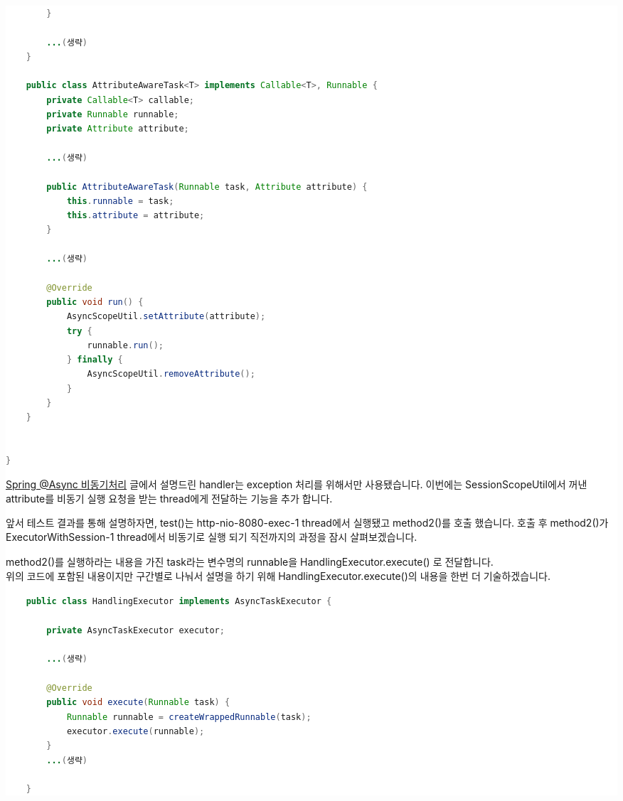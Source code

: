 ~~~java
        }

        ...(생략)
    }

    public class AttributeAwareTask<T> implements Callable<T>, Runnable {
        private Callable<T> callable;
        private Runnable runnable;
        private Attribute attribute;

        ...(생략)

        public AttributeAwareTask(Runnable task, Attribute attribute) {
            this.runnable = task;
            this.attribute = attribute;
        }

        ...(생략)

        @Override
        public void run() {
            AsyncScopeUtil.setAttribute(attribute);
            try {
                runnable.run();
            } finally {
                AsyncScopeUtil.removeAttribute();
            }
        }
    }


}
~~~

[Spring @Async 비동기처리](/java/SpringAsync.html) 글에서 설명드린 handler는 exception 처리를 위해서만 사용됐습니다. 이번에는 SessionScopeUtil에서 꺼낸 attribute를 비동기 실행 요청을 받는 thread에게 전달하는 기능을 추가 합니다.  

앞서 테스트 결과를 통해 설명하자면, test()는 http-nio-8080-exec-1 thread에서 실행됐고 method2()를 호출 했습니다. 호출 후 method2()가 ExecutorWithSession-1 thread에서 비동기로 실행 되기 직전까지의 과정을 잠시 살펴보겠습니다. 

method2()를 실행하라는 내용을 가진 task라는 변수명의 runnable을 HandlingExecutor.execute() 로 전달합니다.  
위의 코드에 포함된 내용이지만 구간별로 나눠서 설명을 하기 위해 HandlingExecutor.execute()의 내용을 한번 더 기술하겠습니다.  

~~~java
    public class HandlingExecutor implements AsyncTaskExecutor {

        private AsyncTaskExecutor executor;

        ...(생략)

        @Override
        public void execute(Runnable task) {
            Runnable runnable = createWrappedRunnable(task);
            executor.execute(runnable);
        }
        ...(생략)

    }
~~~
